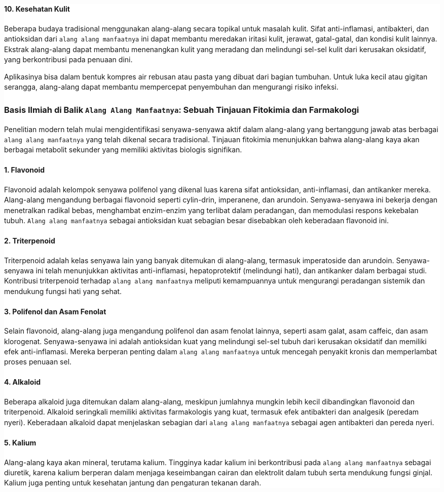 #### 10. Kesehatan Kulit

Beberapa budaya tradisional menggunakan alang-alang secara topikal untuk masalah kulit. Sifat anti-inflamasi, antibakteri, dan antioksidan dari `alang alang manfaatnya` ini dapat membantu meredakan iritasi kulit, jerawat, gatal-gatal, dan kondisi kulit lainnya. Ekstrak alang-alang dapat membantu menenangkan kulit yang meradang dan melindungi sel-sel kulit dari kerusakan oksidatif, yang berkontribusi pada penuaan dini.

Aplikasinya bisa dalam bentuk kompres air rebusan atau pasta yang dibuat dari bagian tumbuhan. Untuk luka kecil atau gigitan serangga, alang-alang dapat membantu mempercepat penyembuhan dan mengurangi risiko infeksi.

### Basis Ilmiah di Balik `Alang Alang Manfaatnya`: Sebuah Tinjauan Fitokimia dan Farmakologi

Penelitian modern telah mulai mengidentifikasi senyawa-senyawa aktif dalam alang-alang yang bertanggung jawab atas berbagai `alang alang manfaatnya` yang telah dikenal secara tradisional. Tinjauan fitokimia menunjukkan bahwa alang-alang kaya akan berbagai metabolit sekunder yang memiliki aktivitas biologis signifikan.

#### 1. Flavonoid

Flavonoid adalah kelompok senyawa polifenol yang dikenal luas karena sifat antioksidan, anti-inflamasi, dan antikanker mereka. Alang-alang mengandung berbagai flavonoid seperti cylin-drin, imperanene, dan arundoin. Senyawa-senyawa ini bekerja dengan menetralkan radikal bebas, menghambat enzim-enzim yang terlibat dalam peradangan, dan memodulasi respons kekebalan tubuh. `Alang alang manfaatnya` sebagai antioksidan kuat sebagian besar disebabkan oleh keberadaan flavonoid ini.

#### 2. Triterpenoid

Triterpenoid adalah kelas senyawa lain yang banyak ditemukan di alang-alang, termasuk imperatoside dan arundoin. Senyawa-senyawa ini telah menunjukkan aktivitas anti-inflamasi, hepatoprotektif (melindungi hati), dan antikanker dalam berbagai studi. Kontribusi triterpenoid terhadap `alang alang manfaatnya` meliputi kemampuannya untuk mengurangi peradangan sistemik dan mendukung fungsi hati yang sehat.

#### 3. Polifenol dan Asam Fenolat

Selain flavonoid, alang-alang juga mengandung polifenol dan asam fenolat lainnya, seperti asam galat, asam caffeic, dan asam klorogenat. Senyawa-senyawa ini adalah antioksidan kuat yang melindungi sel-sel tubuh dari kerusakan oksidatif dan memiliki efek anti-inflamasi. Mereka berperan penting dalam `alang alang manfaatnya` untuk mencegah penyakit kronis dan memperlambat proses penuaan sel.

#### 4. Alkaloid

Beberapa alkaloid juga ditemukan dalam alang-alang, meskipun jumlahnya mungkin lebih kecil dibandingkan flavonoid dan triterpenoid. Alkaloid seringkali memiliki aktivitas farmakologis yang kuat, termasuk efek antibakteri dan analgesik (peredam nyeri). Keberadaan alkaloid dapat menjelaskan sebagian dari `alang alang manfaatnya` sebagai agen antibakteri dan pereda nyeri.

#### 5. Kalium

Alang-alang kaya akan mineral, terutama kalium. Tingginya kadar kalium ini berkontribusi pada `alang alang manfaatnya` sebagai diuretik, karena kalium berperan dalam menjaga keseimbangan cairan dan elektrolit dalam tubuh serta mendukung fungsi ginjal. Kalium juga penting untuk kesehatan jantung dan pengaturan tekanan darah.
